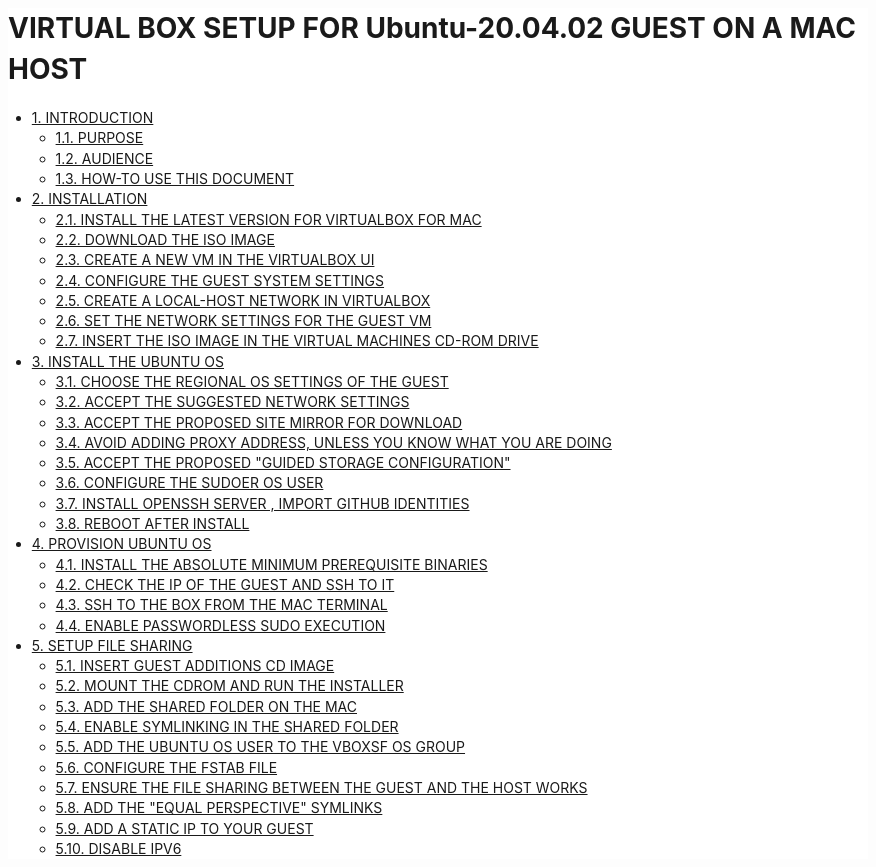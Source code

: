 #  VIRTUAL BOX SETUP FOR Ubuntu-20.04.02 GUEST ON A MAC HOST
* [1. INTRODUCTION](#1-introduction)
  * [1.1. PURPOSE](#11-purpose)
  * [1.2. AUDIENCE](#12-audience)
  * [1.3. HOW-TO USE THIS DOCUMENT](#13-how-to-use-this-document)
* [2. INSTALLATION](#2-installation)
  * [2.1. INSTALL THE LATEST VERSION FOR VIRTUALBOX FOR MAC](#21-install-the-latest-version-for-virtualbox-for-mac)
  * [2.2. DOWNLOAD THE ISO IMAGE](#22-download-the-iso-image)
  * [2.3. CREATE A NEW VM IN THE VIRTUALBOX UI](#23-create-a-new-vm-in-the-virtualbox-ui)
  * [2.4. CONFIGURE THE GUEST SYSTEM SETTINGS](#24-configure-the-guest-system-settings)
  * [2.5. CREATE A LOCAL-HOST NETWORK IN VIRTUALBOX](#25-create-a-local-host-network-in-virtualbox)
  * [2.6. SET THE NETWORK SETTINGS FOR THE GUEST VM](#26-set-the-network-settings-for-the-guest-vm)
  * [2.7. INSERT THE ISO IMAGE IN THE VIRTUAL MACHINES CD-ROM DRIVE](#27-insert-the-iso-image-in-the-virtual-machines-cd-rom-drive)
* [3. INSTALL THE UBUNTU OS](#3-install-the-ubuntu-os)
  * [3.1. CHOOSE THE REGIONAL OS SETTINGS OF THE GUEST](#31-choose-the-regional-os-settings-of-the-guest)
  * [3.2. ACCEPT THE SUGGESTED NETWORK SETTINGS](#32-accept-the-suggested-network-settings)
  * [3.3. ACCEPT THE PROPOSED SITE MIRROR FOR DOWNLOAD](#33-accept-the-proposed-site-mirror-for-download)
  * [3.4. AVOID ADDING PROXY ADDRESS, UNLESS YOU KNOW WHAT YOU ARE DOING](#34-avoid-adding-proxy-address-unless-you-know-what-you-are-doing)
  * [3.5. ACCEPT THE PROPOSED "GUIDED STORAGE CONFIGURATION"](#35-accept-the-proposed-"guided-storage-configuration")
  * [3.6. CONFIGURE THE SUDOER OS USER](#36-configure-the-sudoer-os-user)
  * [3.7. INSTALL OPENSSH SERVER , IMPORT GITHUB IDENTITIES](#37-install-openssh-server-import-github-identities)
  * [3.8. REBOOT AFTER INSTALL](#38-reboot-after-install)
* [4. PROVISION UBUNTU OS](#4-provision-ubuntu-os)
  * [4.1. INSTALL THE ABSOLUTE MINIMUM PREREQUISITE BINARIES](#41-install-the-absolute-minimum-prerequisite-binaries)
  * [4.2. CHECK THE IP OF THE GUEST AND SSH TO IT](#42-check-the-ip-of-the-guest-and-ssh-to-it)
  * [4.3. SSH TO THE BOX FROM THE MAC TERMINAL](#43-ssh-to-the-box-from-the-mac-terminal)
  * [4.4. ENABLE PASSWORDLESS SUDO EXECUTION](#44-enable-passwordless-sudo-execution)
* [5. SETUP FILE SHARING](#5-setup-file-sharing)
  * [5.1. INSERT GUEST ADDITIONS CD IMAGE](#51-insert-guest-additions-cd-image)
  * [5.2. MOUNT THE CDROM AND RUN THE INSTALLER](#52-mount-the-cdrom-and-run-the-installer)
  * [5.3. ADD THE SHARED FOLDER ON THE MAC](#53-add-the-shared-folder-on-the-mac)
  * [5.4. ENABLE SYMLINKING IN THE SHARED FOLDER](#54-enable-symlinking-in-the-shared-folder)
  * [5.5. ADD THE UBUNTU OS USER TO THE VBOXSF OS GROUP](#55-add-the-ubuntu-os-user-to-the-vboxsf-os-group)
  * [5.6. CONFIGURE THE FSTAB FILE](#56-configure-the-fstab-file)
  * [5.7. ENSURE THE FILE SHARING BETWEEN THE GUEST AND THE HOST WORKS](#57-ensure-the-file-sharing-between-the-guest-and-the-host-works)
  * [5.8. ADD THE "EQUAL PERSPECTIVE" SYMLINKS](#58-add-the-"equal-perspective"-symlinks)
  * [5.9. ADD A STATIC IP TO YOUR GUEST](#59-add-a-static-ip-to-your-guest)
  * [5.10. DISABLE IPV6](#510-disable-ipv6)

